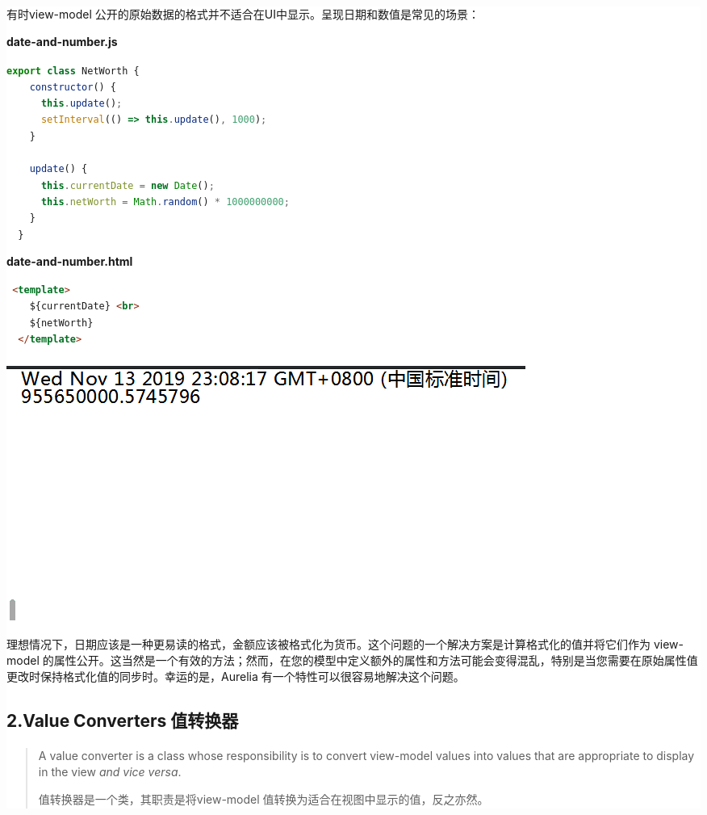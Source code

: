 
有时view-model 公开的原始数据的格式并不适合在UI中显示。呈现日期和数值是常见的场景：

**date-and-number.js**
```javascript
export class NetWorth {
    constructor() {
      this.update();
      setInterval(() => this.update(), 1000);
    }
  
    update() {
      this.currentDate = new Date();
      this.netWorth = Math.random() * 1000000000;
    }
  }
```

**date-and-number.html**
```html
 <template>
    ${currentDate} <br>
    ${netWorth}
  </template>
```

![](https://github.com/sansantang/aurelia_translate/blob/master/Binding/IMG/Value%20Converters/2.gif)


理想情况下，日期应该是一种更易读的格式，金额应该被格式化为货币。这个问题的一个解决方案是计算格式化的值并将它们作为 view-model 的属性公开。这当然是一个有效的方法；然而，在您的模型中定义额外的属性和方法可能会变得混乱，特别是当您需要在原始属性值更改时保持格式化值的同步时。幸运的是，Aurelia 有一个特性可以很容易地解决这个问题。


## 2.Value Converters 值转换器

> A value converter is a class whose responsibility is to convert view-model values into values that are appropriate to display in the view _and vice versa_.
> 
> 值转换器是一个类，其职责是将view-model 值转换为适合在视图中显示的值，反之亦然。
